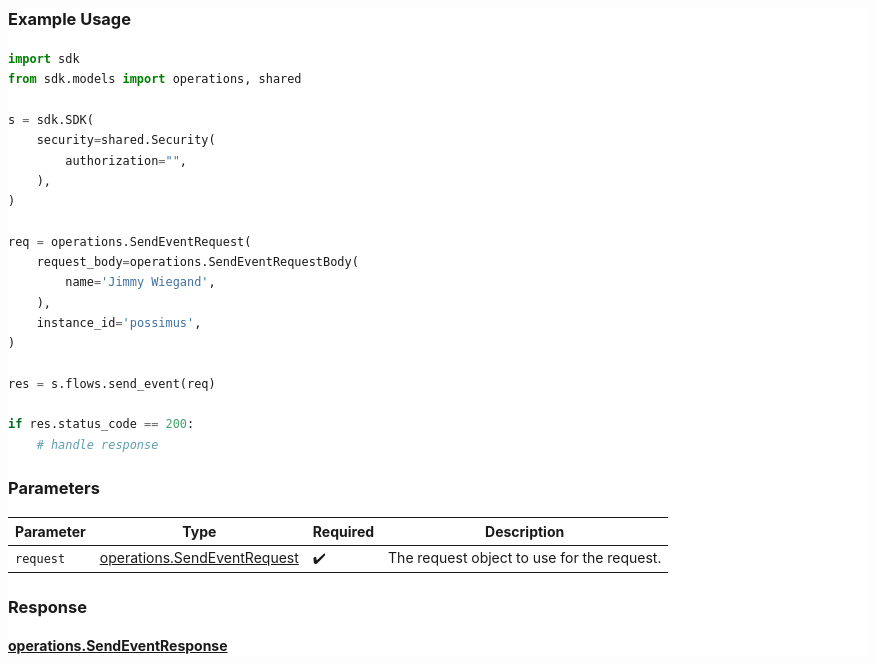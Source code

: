 ### Example Usage

```python
import sdk
from sdk.models import operations, shared

s = sdk.SDK(
    security=shared.Security(
        authorization="",
    ),
)

req = operations.SendEventRequest(
    request_body=operations.SendEventRequestBody(
        name='Jimmy Wiegand',
    ),
    instance_id='possimus',
)

res = s.flows.send_event(req)

if res.status_code == 200:
    # handle response
```

### Parameters

| Parameter                                                                  | Type                                                                       | Required                                                                   | Description                                                                |
| -------------------------------------------------------------------------- | -------------------------------------------------------------------------- | -------------------------------------------------------------------------- | -------------------------------------------------------------------------- |
| `request`                                                                  | [operations.SendEventRequest](../../models/operations/sendeventrequest.md) | :heavy_check_mark:                                                         | The request object to use for the request.                                 |


### Response

**[operations.SendEventResponse](../../models/operations/sendeventresponse.md)**

